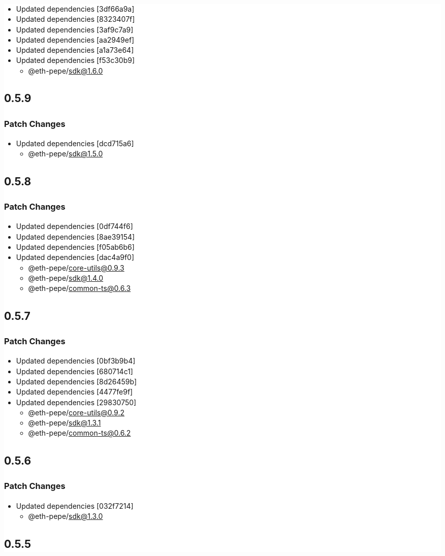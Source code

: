 - Updated dependencies [3df66a9a]
- Updated dependencies [8323407f]
- Updated dependencies [3af9c7a9]
- Updated dependencies [aa2949ef]
- Updated dependencies [a1a73e64]
- Updated dependencies [f53c30b9]
  - @eth-pepe/sdk@1.6.0

## 0.5.9

### Patch Changes

- Updated dependencies [dcd715a6]
  - @eth-pepe/sdk@1.5.0

## 0.5.8

### Patch Changes

- Updated dependencies [0df744f6]
- Updated dependencies [8ae39154]
- Updated dependencies [f05ab6b6]
- Updated dependencies [dac4a9f0]
  - @eth-pepe/core-utils@0.9.3
  - @eth-pepe/sdk@1.4.0
  - @eth-pepe/common-ts@0.6.3

## 0.5.7

### Patch Changes

- Updated dependencies [0bf3b9b4]
- Updated dependencies [680714c1]
- Updated dependencies [8d26459b]
- Updated dependencies [4477fe9f]
- Updated dependencies [29830750]
  - @eth-pepe/core-utils@0.9.2
  - @eth-pepe/sdk@1.3.1
  - @eth-pepe/common-ts@0.6.2

## 0.5.6

### Patch Changes

- Updated dependencies [032f7214]
  - @eth-pepe/sdk@1.3.0

## 0.5.5
